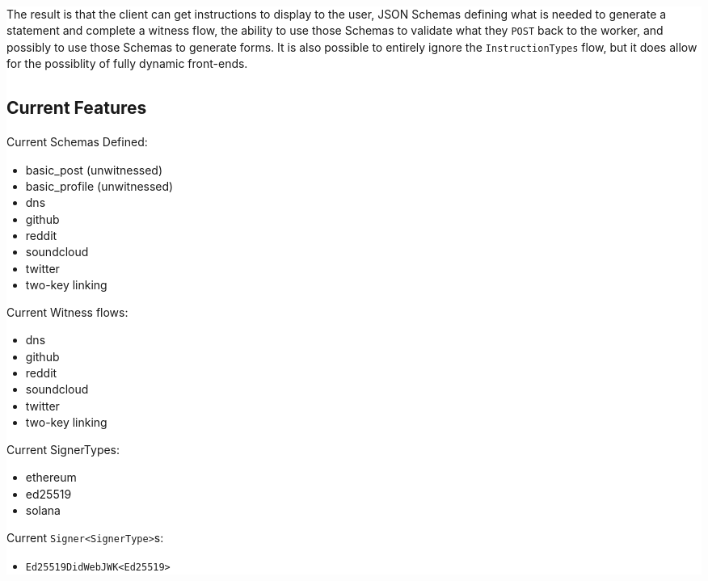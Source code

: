 The result is that the client can get instructions to display to the user, JSON Schemas defining what is needed to generate a statement and complete a witness flow, the ability to use those Schemas to validate what they `POST` back to the worker, and possibly to use those Schemas to generate forms. It is also possible to entirely ignore the `InstructionTypes` flow, but it does allow for the possiblity of fully dynamic front-ends.

## Current Features

Current Schemas Defined:
* basic_post (unwitnessed)
* basic_profile (unwitnessed)
* dns
* github
* reddit
* soundcloud
* twitter
* two-key linking

Current Witness flows:
* dns
* github
* reddit
* soundcloud
* twitter
* two-key linking

Current SignerTypes:
* ethereum
* ed25519
* solana

Current `Signer<SignerType>`s:
* `Ed25519DidWebJWK<Ed25519>`

